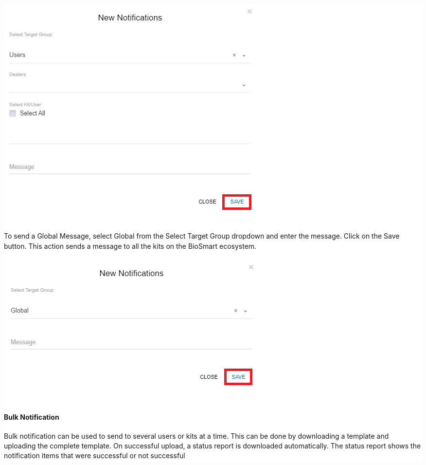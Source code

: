 ![Single Notification](../assets/images/NOT-4-Single-Notification-Dialog.png)

To send a Global Message, select Global from the Select Target Group dropdown and enter the message.
Click on the Save button. This action sends a message to all the kits on the BioSmart ecosystem.

![Global Notification](../assets/images/NOT-5-Global-Notification.png)

#### Bulk Notification
Bulk notification can be used to send to several users or kits at a time. This can be done by downloading a template and uploading the complete template. On successful upload, a status report is downloaded automatically. The status report shows the notification items that were successful or not successful
